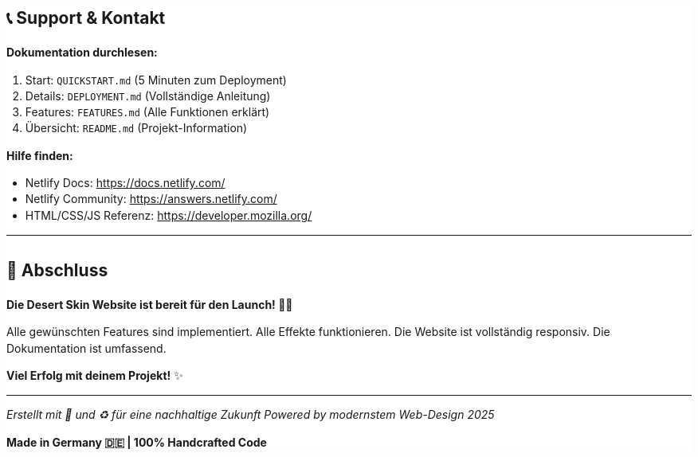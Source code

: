 
## 📞 Support & Kontakt

**Dokumentation durchlesen:**
1. Start: `QUICKSTART.md` (5 Minuten zum Deployment)
2. Details: `DEPLOYMENT.md` (Vollständige Anleitung)
3. Features: `FEATURES.md` (Alle Funktionen erklärt)
4. Übersicht: `README.md` (Projekt-Information)

**Hilfe finden:**
- Netlify Docs: https://docs.netlify.com/
- Netlify Community: https://answers.netlify.com/
- HTML/CSS/JS Referenz: https://developer.mozilla.org/

---

## 🌟 Abschluss

**Die Desert Skin Website ist bereit für den Launch! 🚀🌵**

Alle gewünschten Features sind implementiert.
Alle Effekte funktionieren.
Die Website ist vollständig responsiv.
Die Dokumentation ist umfassend.

**Viel Erfolg mit deinem Projekt!** ✨

---

*Erstellt mit 🌵 und ♻️ für eine nachhaltige Zukunft*
*Powered by modernstem Web-Design 2025*

**Made in Germany 🇩🇪 | 100% Handcrafted Code**

